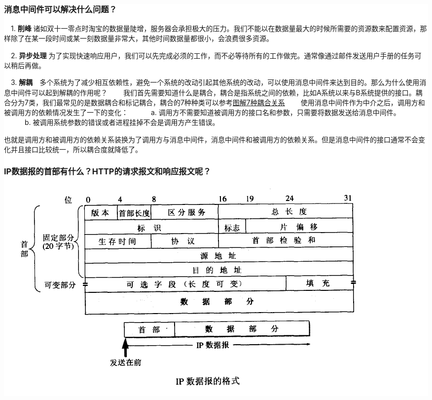 ### **消息中间件可以解决什么问题？**

　1. **削峰** 诸如双十一零点时淘宝的数据量陡增，服务器会承担极大的压力。我们不能以在数据量最大的时候所需要的资源数来配置资源，那样除了在某一段时间或某一刻数据量非常大，其他时间数据量都很小，会浪费很多资源。

　2. **异步处理** 为了实现快速响应用户，我们可以先完成必须的工作，而不必等待所有的工作做完。通常像通过邮件发送用户手册的任务可以稍后再做。

　3. **解耦**　多个系统为了减少相互依赖性，避免一个系统的改动引起其他系统的改动，可以使用消息中间件来达到目的。那么为什么使用消息中间件可以起到解耦的作用呢？
　　我们首先需要知道什么是耦合，耦合是指系统之间的依赖，比如A系统以来与B系统提供的接口。耦合分为7类，我们最常见的是数据耦合和标记耦合，耦合的7种种类可以参考[图解7种耦合关系](https://yanhaijing.com/program/2016/09/01/about-coupling/)
　　使用消息中间件作为中介之后，调用方和被调用方的依赖情况发生了一下的变化：
　　　a. 调用方不需要知道被调用方的接口名和参数，只需要将数据发送给消息中间件。
　　　b. 被调用系统参数的错误或者进程挂掉不会是调用方产生错误。

也就是调用方和被调用方的依赖关系装换为了调用方与消息中间件，消息中间件和被调用方的依赖关系。但是消息中间件的接口通常不会变化并且接口比较统一，所以耦合度就降低了。





### IP数据报的首部有什么？HTTP的请求报文和响应报文呢？

![](img/ipsb.jpg)
